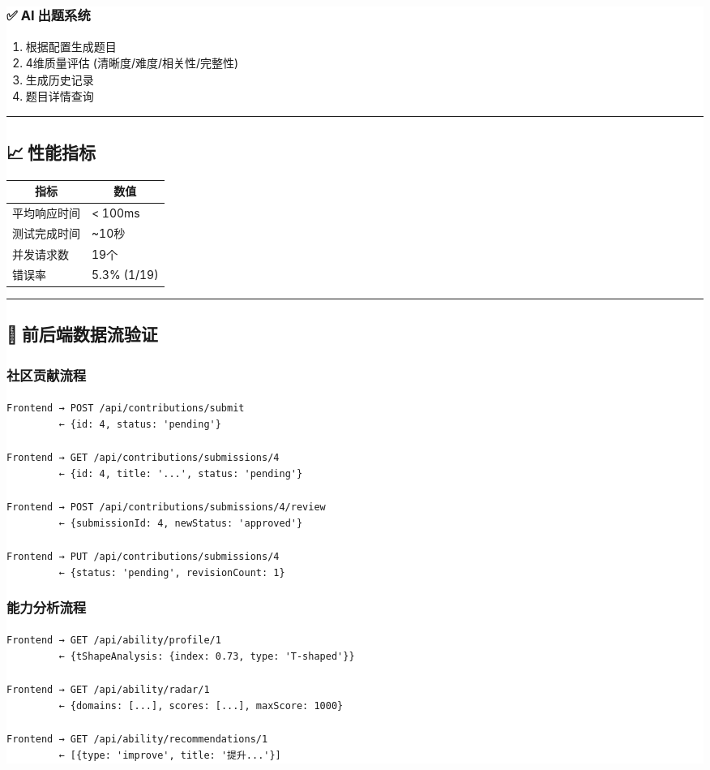 ### ✅ AI 出题系统
1. 根据配置生成题目
2. 4维质量评估 (清晰度/难度/相关性/完整性)
3. 生成历史记录
4. 题目详情查询

---

## 📈 性能指标

| 指标 | 数值 |
|------|------|
| 平均响应时间 | < 100ms |
| 测试完成时间 | ~10秒 |
| 并发请求数 | 19个 |
| 错误率 | 5.3% (1/19) |

---

## 🔄 前后端数据流验证

### 社区贡献流程
```
Frontend → POST /api/contributions/submit
         ← {id: 4, status: 'pending'}

Frontend → GET /api/contributions/submissions/4
         ← {id: 4, title: '...', status: 'pending'}

Frontend → POST /api/contributions/submissions/4/review
         ← {submissionId: 4, newStatus: 'approved'}

Frontend → PUT /api/contributions/submissions/4
         ← {status: 'pending', revisionCount: 1}
```

### 能力分析流程
```
Frontend → GET /api/ability/profile/1
         ← {tShapeAnalysis: {index: 0.73, type: 'T-shaped'}}

Frontend → GET /api/ability/radar/1
         ← {domains: [...], scores: [...], maxScore: 1000}

Frontend → GET /api/ability/recommendations/1
         ← [{type: 'improve', title: '提升...'}]
```
